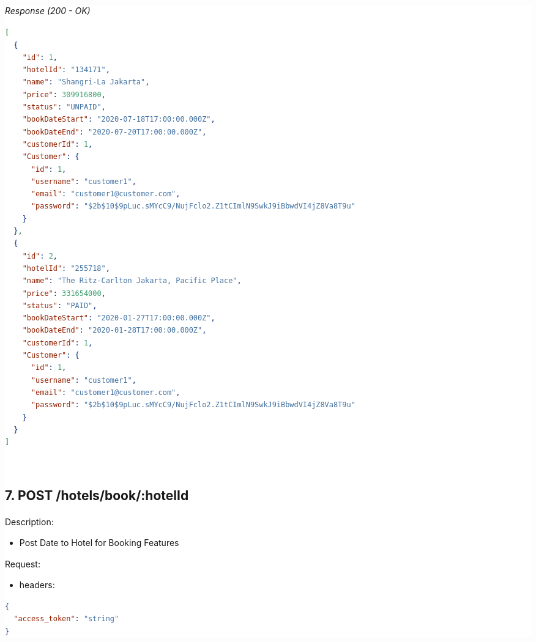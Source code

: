 _Response (200 - OK)_

```json
[
  {
    "id": 1,
    "hotelId": "134171",
    "name": "Shangri-La Jakarta",
    "price": 309916800,
    "status": "UNPAID",
    "bookDateStart": "2020-07-18T17:00:00.000Z",
    "bookDateEnd": "2020-07-20T17:00:00.000Z",
    "customerId": 1,
    "Customer": {
      "id": 1,
      "username": "customer1",
      "email": "customer1@customer.com",
      "password": "$2b$10$9pLuc.sMYcC9/NujFclo2.Z1tCImlN9SwkJ9iBbwdVI4jZ8Va8T9u"
    }
  },
  {
    "id": 2,
    "hotelId": "255718",
    "name": "The Ritz-Carlton Jakarta, Pacific Place",
    "price": 331654000,
    "status": "PAID",
    "bookDateStart": "2020-01-27T17:00:00.000Z",
    "bookDateEnd": "2020-01-28T17:00:00.000Z",
    "customerId": 1,
    "Customer": {
      "id": 1,
      "username": "customer1",
      "email": "customer1@customer.com",
      "password": "$2b$10$9pLuc.sMYcC9/NujFclo2.Z1tCImlN9SwkJ9iBbwdVI4jZ8Va8T9u"
    }
  }
]
```

&nbsp;

## 7. POST /hotels/book/:hotelId

Description:

- Post Date to Hotel for Booking Features

Request:

- headers:

```json
{
  "access_token": "string"
}
```
